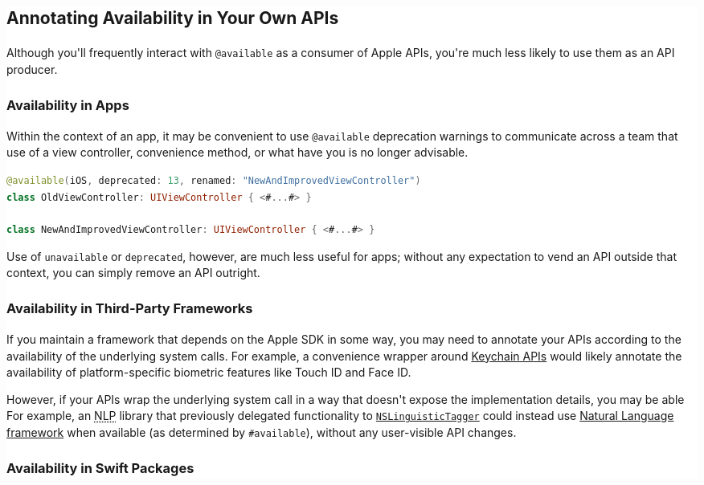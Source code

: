 ## Annotating Availability in Your Own APIs

Although you'll frequently interact with `@available`
as a consumer of Apple APIs,
you're much less likely to use them as an API producer.

### Availability in Apps

Within the context of an app,
it may be convenient to use `@available` deprecation warnings
to communicate across a team
that use of a view controller, convenience method, or what have you
is no longer advisable.

```swift
@available(iOS, deprecated: 13, renamed: "NewAndImprovedViewController")
class OldViewController: UIViewController { <#...#> }

class NewAndImprovedViewController: UIViewController { <#...#> }
```

Use of `unavailable` or `deprecated`, however,
are much less useful for apps;
without any expectation to vend an API outside that context,
you can simply remove an API outright.

### Availability in Third-Party Frameworks

If you maintain a framework that depends on the Apple SDK in some way,
you may need to annotate your APIs according
to the availability of the underlying system calls.
For example,
a convenience wrapper around
[Keychain APIs](https://developer.apple.com/documentation/security/keychain_services)
would likely annotate the availability of
platform-specific biometric features like Touch ID and Face ID.

However,
if your APIs wrap the underlying system call
in a way that doesn't expose the implementation details,
you may be able
For example,
an <abbr title="natural language processing">NLP</abbr>
library that previously delegated functionality to
[`NSLinguisticTagger`](/nslinguistictagger/)
could instead use
[Natural Language framework](https://developer.apple.com/documentation/naturallanguage/)
when available
(as determined by `#available`),
without any user-visible API changes.

### Availability in Swift Packages
